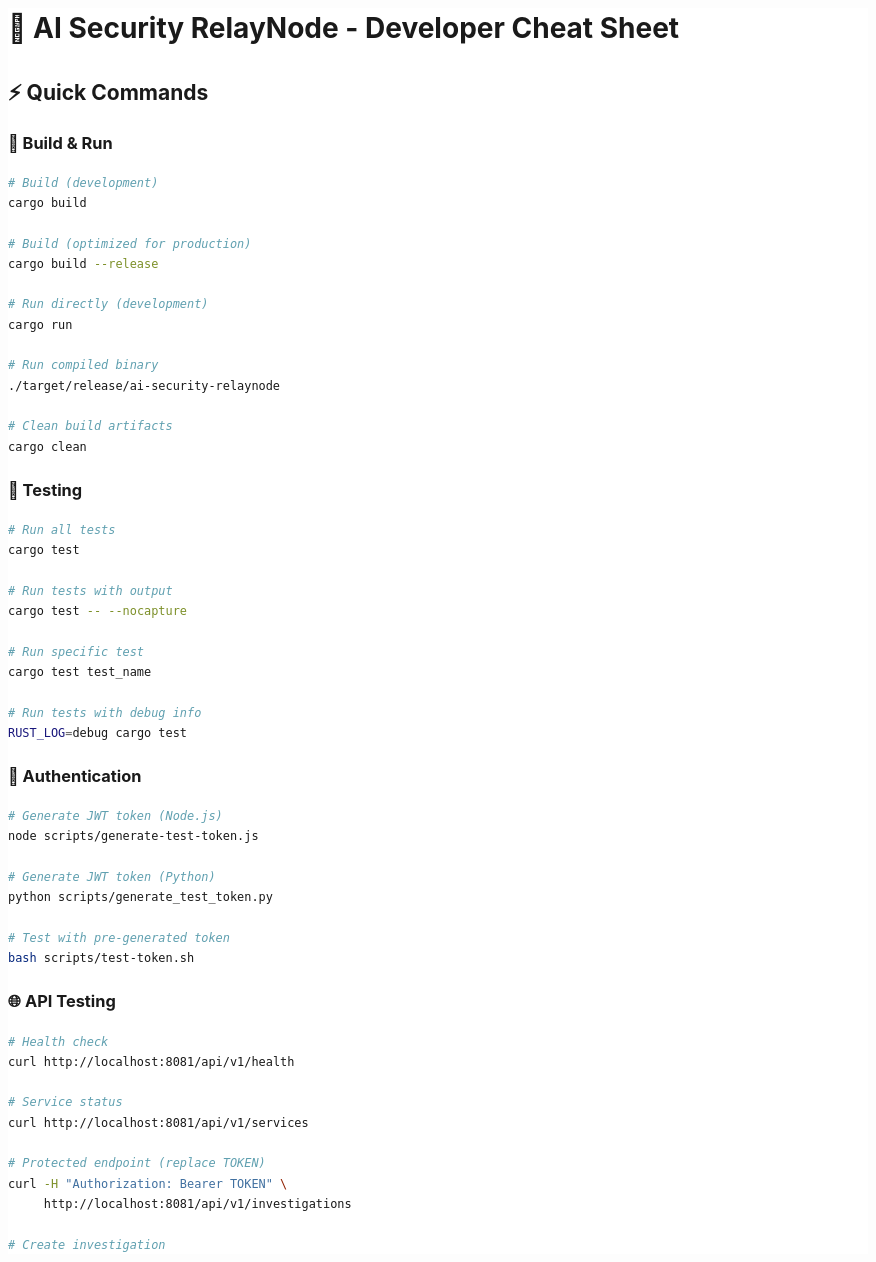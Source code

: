 # 🚀 AI Security RelayNode - Developer Cheat Sheet

## ⚡ Quick Commands

### 🔨 Build & Run
```bash
# Build (development)
cargo build

# Build (optimized for production)
cargo build --release

# Run directly (development)
cargo run

# Run compiled binary
./target/release/ai-security-relaynode

# Clean build artifacts
cargo clean
```

### 🧪 Testing
```bash
# Run all tests
cargo test

# Run tests with output
cargo test -- --nocapture

# Run specific test
cargo test test_name

# Run tests with debug info
RUST_LOG=debug cargo test
```

### 🔐 Authentication
```bash
# Generate JWT token (Node.js)
node scripts/generate-test-token.js

# Generate JWT token (Python)
python scripts/generate_test_token.py

# Test with pre-generated token
bash scripts/test-token.sh
```

### 🌐 API Testing
```bash
# Health check
curl http://localhost:8081/api/v1/health

# Service status
curl http://localhost:8081/api/v1/services

# Protected endpoint (replace TOKEN)
curl -H "Authorization: Bearer TOKEN" \
     http://localhost:8081/api/v1/investigations

# Create investigation
```